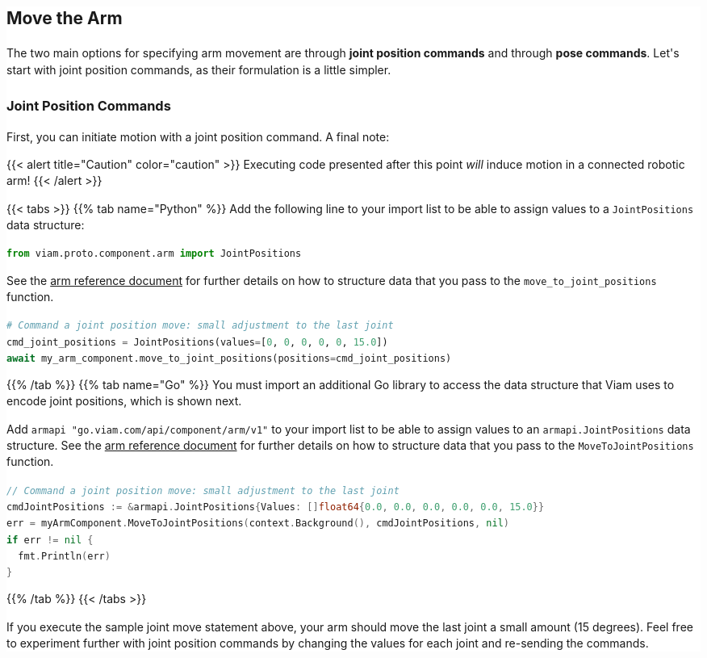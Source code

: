## Move the Arm

The two main options for specifying arm movement are through **joint position commands** and through **pose commands**.
Let's start with joint position commands, as their formulation is a little simpler.

### Joint Position Commands

First, you can initiate motion with a joint position command.
A final note:

{{< alert title="Caution" color="caution" >}}
Executing code presented after this point *will* induce motion in a connected robotic arm!
{{< /alert >}}

{{< tabs >}}
{{% tab name="Python" %}}
Add the following line to your import list to be able to assign values to a `JointPositions` data structure:

```python {class="line-numbers linkable-line-numbers"}
from viam.proto.component.arm import JointPositions
```

See the [arm reference document](https://docs.viam.com/components/arm/#movetojointpositions) for further details on how to structure data that you pass to the `move_to_joint_positions` function.

```python {class="line-numbers linkable-line-numbers"}
# Command a joint position move: small adjustment to the last joint
cmd_joint_positions = JointPositions(values=[0, 0, 0, 0, 0, 15.0])
await my_arm_component.move_to_joint_positions(positions=cmd_joint_positions)
```

{{% /tab %}}
{{% tab name="Go" %}}
You must import an additional Go library to access the data structure that Viam uses to encode joint positions, which is shown next.

Add `armapi "go.viam.com/api/component/arm/v1"` to your import list to be able to assign values to an `armapi.JointPositions` data structure.
See the [arm reference document](https://docs.viam.com/components/arm/#movetojointpositions) for further details on how to structure data that you pass to the `MoveToJointPositions` function.

```go {class="line-numbers linkable-line-numbers"}
// Command a joint position move: small adjustment to the last joint
cmdJointPositions := &armapi.JointPositions{Values: []float64{0.0, 0.0, 0.0, 0.0, 0.0, 15.0}}
err = myArmComponent.MoveToJointPositions(context.Background(), cmdJointPositions, nil)
if err != nil {
  fmt.Println(err)
}
```

{{% /tab %}}
{{< /tabs >}}

If you execute the sample joint move statement above, your arm should move the last joint a small amount (15 degrees).
Feel free to experiment further with joint position commands by changing the values for each joint and re-sending the commands.

